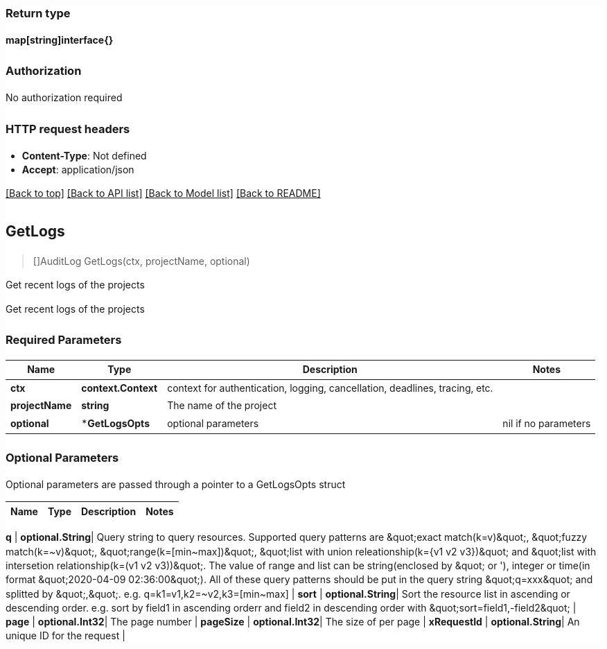 ### Return type

**map[string]interface{}**

### Authorization

No authorization required

### HTTP request headers

- **Content-Type**: Not defined
- **Accept**: application/json

[[Back to top]](#) [[Back to API list]](../README.md#documentation-for-api-endpoints)
[[Back to Model list]](../README.md#documentation-for-models)
[[Back to README]](../README.md)


## GetLogs

> []AuditLog GetLogs(ctx, projectName, optional)

Get recent logs of the projects

Get recent logs of the projects

### Required Parameters


Name | Type | Description  | Notes
------------- | ------------- | ------------- | -------------
**ctx** | **context.Context** | context for authentication, logging, cancellation, deadlines, tracing, etc.
**projectName** | **string**| The name of the project | 
 **optional** | ***GetLogsOpts** | optional parameters | nil if no parameters

### Optional Parameters

Optional parameters are passed through a pointer to a GetLogsOpts struct


Name | Type | Description  | Notes
------------- | ------------- | ------------- | -------------

 **q** | **optional.String**| Query string to query resources. Supported query patterns are \&quot;exact match(k&#x3D;v)\&quot;, \&quot;fuzzy match(k&#x3D;~v)\&quot;, \&quot;range(k&#x3D;[min~max])\&quot;, \&quot;list with union releationship(k&#x3D;{v1 v2 v3})\&quot; and \&quot;list with intersetion relationship(k&#x3D;(v1 v2 v3))\&quot;. The value of range and list can be string(enclosed by \&quot; or &#39;), integer or time(in format \&quot;2020-04-09 02:36:00\&quot;). All of these query patterns should be put in the query string \&quot;q&#x3D;xxx\&quot; and splitted by \&quot;,\&quot;. e.g. q&#x3D;k1&#x3D;v1,k2&#x3D;~v2,k3&#x3D;[min~max] | 
 **sort** | **optional.String**| Sort the resource list in ascending or descending order. e.g. sort by field1 in ascending orderr and field2 in descending order with \&quot;sort&#x3D;field1,-field2\&quot; | 
 **page** | **optional.Int32**| The page number | 
 **pageSize** | **optional.Int32**| The size of per page | 
 **xRequestId** | **optional.String**| An unique ID for the request | 
